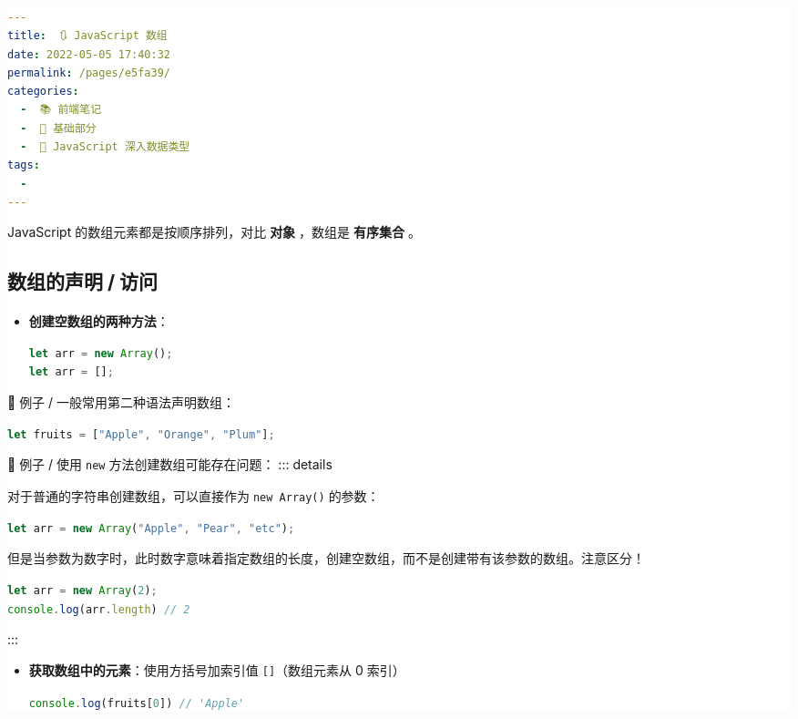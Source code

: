 ```yaml
---
title:  🔃 JavaScript 数组
date: 2022-05-05 17:40:32
permalink: /pages/e5fa39/
categories:
  -  📚 前端笔记
  -  🚶 基础部分
  -  📕 JavaScript 深入数据类型
tags:
  - 
---
```




JavaScript 的数组元素都是按顺序排列，对比 **对象** ，数组是 **有序集合** 。

## 数组的声明 / 访问

+ **创建空数组的两种方法**：

  ```js
  let arr = new Array();
  let arr = [];
  ```



🌰 例子 / 一般常用第二种语法声明数组：

```js
let fruits = ["Apple", "Orange", "Plum"];
```

🌰 例子 / 使用 `new` 方法创建数组可能存在问题：
::: details

对于普通的字符串创建数组，可以直接作为 `new Array()` 的参数：

```js
let arr = new Array("Apple", "Pear", "etc");
```

但是当参数为数字时，此时数字意味着指定数组的长度，创建空数组，而不是创建带有该参数的数组。注意区分！

```js
let arr = new Array(2);
console.log(arr.length) // 2
```

:::



+ **获取数组中的元素**：使用方括号加索引值 `[]`（数组元素从 0 索引）

  ```js
  console.log(fruits[0]) // 'Apple'
  ```


  [Symbol.isConcatSpreadable]: true,